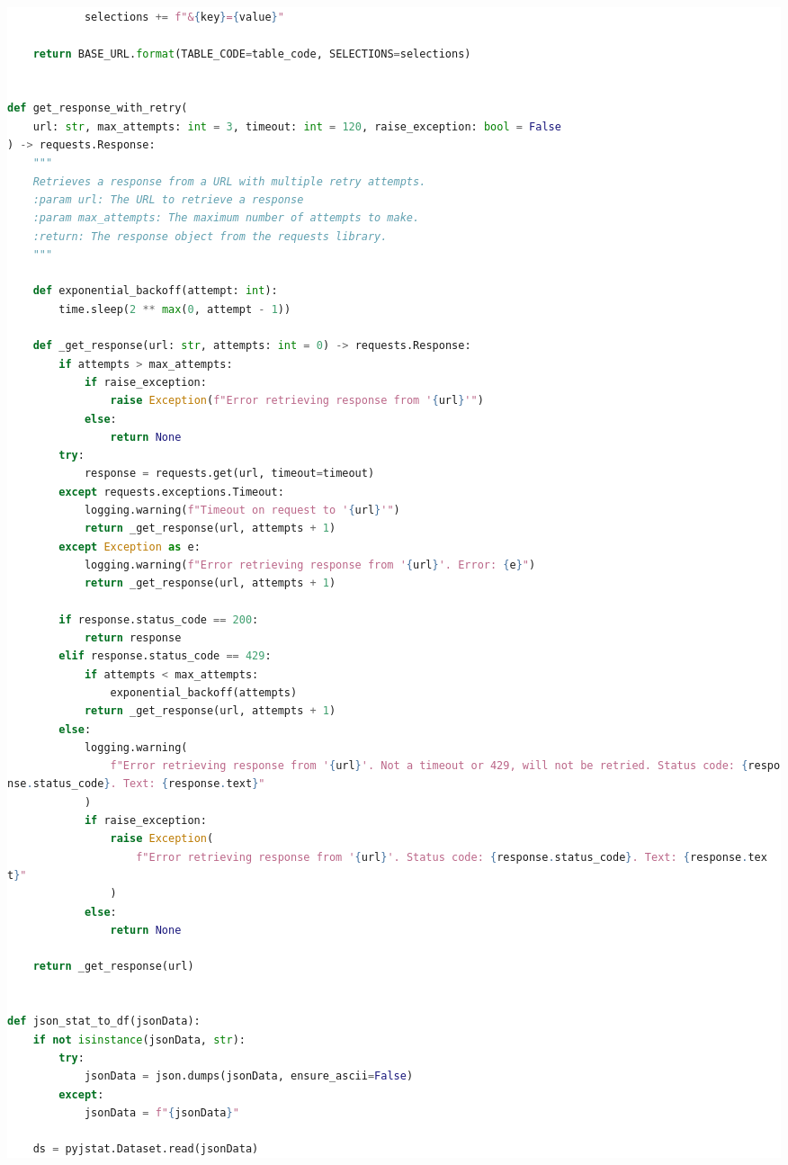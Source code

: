 ```python
            selections += f"&{key}={value}"

    return BASE_URL.format(TABLE_CODE=table_code, SELECTIONS=selections)


def get_response_with_retry(
    url: str, max_attempts: int = 3, timeout: int = 120, raise_exception: bool = False
) -> requests.Response:
    """
    Retrieves a response from a URL with multiple retry attempts.
    :param url: The URL to retrieve a response
    :param max_attempts: The maximum number of attempts to make.
    :return: The response object from the requests library.
    """

    def exponential_backoff(attempt: int):
        time.sleep(2 ** max(0, attempt - 1))

    def _get_response(url: str, attempts: int = 0) -> requests.Response:
        if attempts > max_attempts:
            if raise_exception:
                raise Exception(f"Error retrieving response from '{url}'")
            else:
                return None
        try:
            response = requests.get(url, timeout=timeout)
        except requests.exceptions.Timeout:
            logging.warning(f"Timeout on request to '{url}'")
            return _get_response(url, attempts + 1)
        except Exception as e:
            logging.warning(f"Error retrieving response from '{url}'. Error: {e}")
            return _get_response(url, attempts + 1)

        if response.status_code == 200:
            return response
        elif response.status_code == 429:
            if attempts < max_attempts:
                exponential_backoff(attempts)
            return _get_response(url, attempts + 1)
        else:
            logging.warning(
                f"Error retrieving response from '{url}'. Not a timeout or 429, will not be retried. Status code: {response.status_code}. Text: {response.text}"
            )
            if raise_exception:
                raise Exception(
                    f"Error retrieving response from '{url}'. Status code: {response.status_code}. Text: {response.text}"
                )
            else:
                return None

    return _get_response(url)


def json_stat_to_df(jsonData):
    if not isinstance(jsonData, str):
        try:
            jsonData = json.dumps(jsonData, ensure_ascii=False)
        except:
            jsonData = f"{jsonData}"

    ds = pyjstat.Dataset.read(jsonData)
```